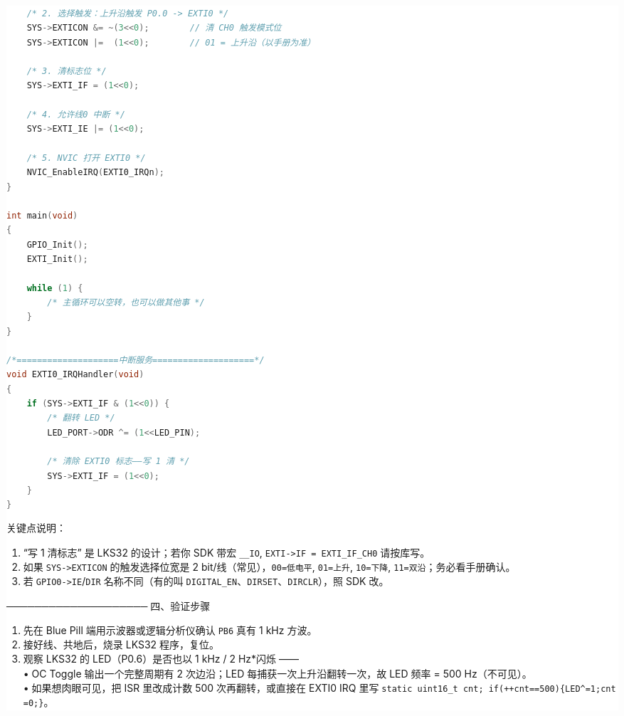 ```c
    /* 2. 选择触发：上升沿触发 P0.0 -> EXTI0 */
    SYS->EXTICON &= ~(3<<0);        // 清 CH0 触发模式位
    SYS->EXTICON |=  (1<<0);        // 01 = 上升沿（以手册为准）

    /* 3. 清标志位 */
    SYS->EXTI_IF = (1<<0);

    /* 4. 允许线0 中断 */
    SYS->EXTI_IE |= (1<<0);

    /* 5. NVIC 打开 EXTI0 */
    NVIC_EnableIRQ(EXTI0_IRQn);
}

int main(void)
{
    GPIO_Init();
    EXTI_Init();

    while (1) {
        /* 主循环可以空转，也可以做其他事 */
    }
}

/*====================中断服务====================*/
void EXTI0_IRQHandler(void)
{
    if (SYS->EXTI_IF & (1<<0)) {
        /* 翻转 LED */
        LED_PORT->ODR ^= (1<<LED_PIN);

        /* 清除 EXTI0 标志——写 1 清 */
        SYS->EXTI_IF = (1<<0);
    }
}
```

关键点说明：  
1. “写 1 清标志” 是 LKS32 的设计；若你 SDK 带宏 `__IO`, `EXTI->IF = EXTI_IF_CH0` 请按库写。  
2. 如果 `SYS->EXTICON` 的触发选择位宽是 2 bit/线（常见），`00=低电平`, `01=上升`, `10=下降`, `11=双沿`；务必看手册确认。  
3. 若 `GPIO0->IE`/`DIR` 名称不同（有的叫 `DIGITAL_EN`、`DIRSET`、`DIRCLR`），照 SDK 改。

────────────────────
四、验证步骤

1. 先在 Blue Pill 端用示波器或逻辑分析仪确认 `PB6` 真有 1 kHz 方波。  
2. 接好线、共地后，烧录 LKS32 程序，复位。  
3. 观察 LKS32 的 LED（P0.6）是否也以 1 kHz / 2 Hz*闪烁 ——  
   • OC Toggle 输出一个完整周期有 2 次边沿；LED 每捕获一次上升沿翻转一次，故 LED 频率 = 500 Hz（不可见）。  
   • 如果想肉眼可见，把 ISR 里改成计数 500 次再翻转，或直接在 EXTI0 IRQ 里写 `static uint16_t cnt; if(++cnt==500){LED^=1;cnt=0;}`。
